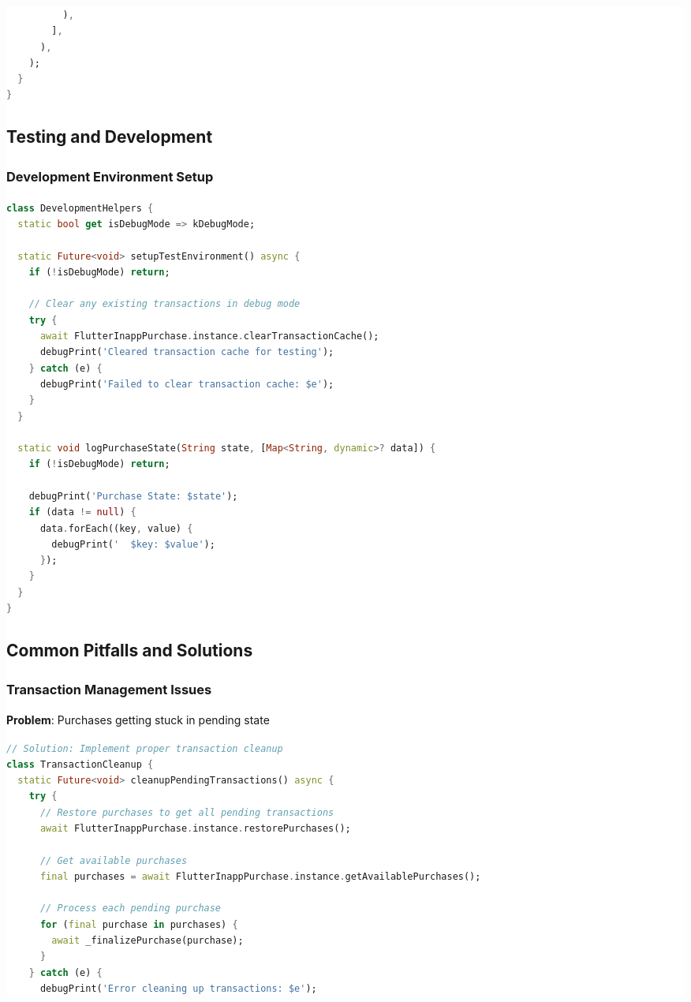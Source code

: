 ```dart
          ),
        ],
      ),
    );
  }
}
```

## Testing and Development

### Development Environment Setup

```dart
class DevelopmentHelpers {
  static bool get isDebugMode => kDebugMode;
  
  static Future<void> setupTestEnvironment() async {
    if (!isDebugMode) return;
    
    // Clear any existing transactions in debug mode
    try {
      await FlutterInappPurchase.instance.clearTransactionCache();
      debugPrint('Cleared transaction cache for testing');
    } catch (e) {
      debugPrint('Failed to clear transaction cache: $e');
    }
  }
  
  static void logPurchaseState(String state, [Map<String, dynamic>? data]) {
    if (!isDebugMode) return;
    
    debugPrint('Purchase State: $state');
    if (data != null) {
      data.forEach((key, value) {
        debugPrint('  $key: $value');
      });
    }
  }
}
```

## Common Pitfalls and Solutions

### Transaction Management Issues

**Problem**: Purchases getting stuck in pending state
```dart
// Solution: Implement proper transaction cleanup
class TransactionCleanup {
  static Future<void> cleanupPendingTransactions() async {
    try {
      // Restore purchases to get all pending transactions
      await FlutterInappPurchase.instance.restorePurchases();
      
      // Get available purchases
      final purchases = await FlutterInappPurchase.instance.getAvailablePurchases();
      
      // Process each pending purchase
      for (final purchase in purchases) {
        await _finalizePurchase(purchase);
      }
    } catch (e) {
      debugPrint('Error cleaning up transactions: $e');
```